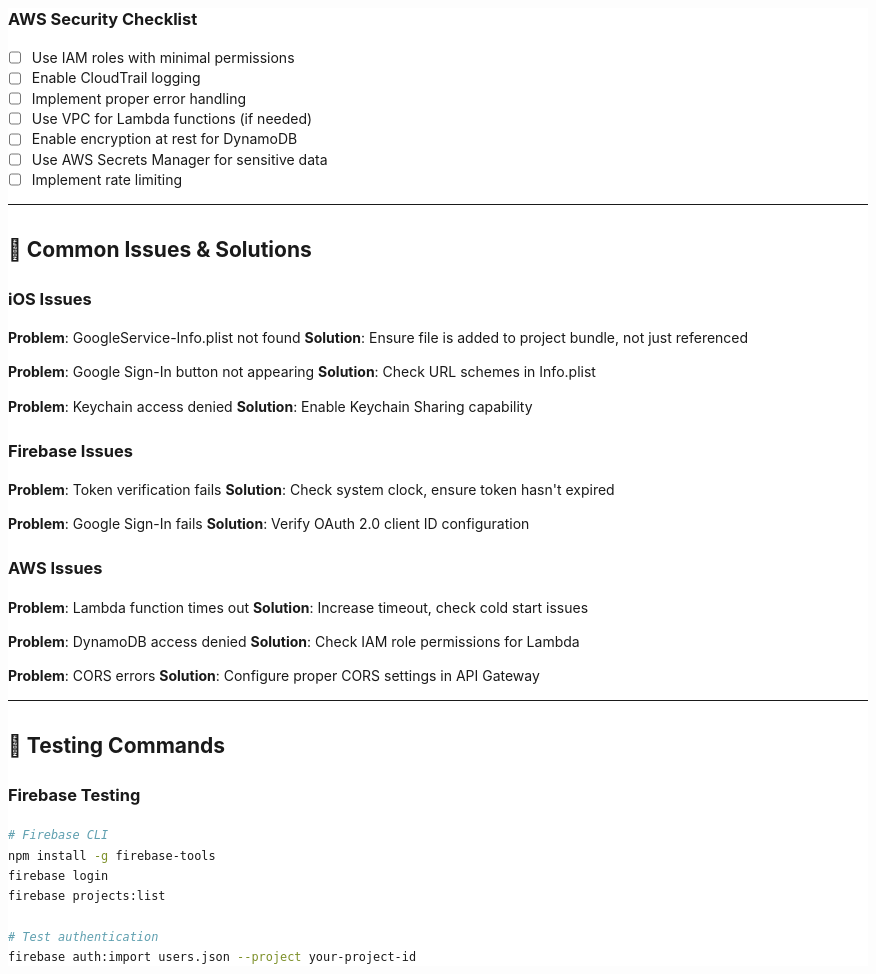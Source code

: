 ### AWS Security Checklist
- [ ] Use IAM roles with minimal permissions
- [ ] Enable CloudTrail logging
- [ ] Implement proper error handling
- [ ] Use VPC for Lambda functions (if needed)
- [ ] Enable encryption at rest for DynamoDB
- [ ] Use AWS Secrets Manager for sensitive data
- [ ] Implement rate limiting

---

## 🐛 Common Issues & Solutions

### iOS Issues
**Problem**: GoogleService-Info.plist not found
**Solution**: Ensure file is added to project bundle, not just referenced

**Problem**: Google Sign-In button not appearing
**Solution**: Check URL schemes in Info.plist

**Problem**: Keychain access denied
**Solution**: Enable Keychain Sharing capability

### Firebase Issues
**Problem**: Token verification fails
**Solution**: Check system clock, ensure token hasn't expired

**Problem**: Google Sign-In fails
**Solution**: Verify OAuth 2.0 client ID configuration

### AWS Issues
**Problem**: Lambda function times out
**Solution**: Increase timeout, check cold start issues

**Problem**: DynamoDB access denied
**Solution**: Check IAM role permissions for Lambda

**Problem**: CORS errors
**Solution**: Configure proper CORS settings in API Gateway

---

## 📱 Testing Commands

### Firebase Testing
```bash
# Firebase CLI
npm install -g firebase-tools
firebase login
firebase projects:list

# Test authentication
firebase auth:import users.json --project your-project-id
```
